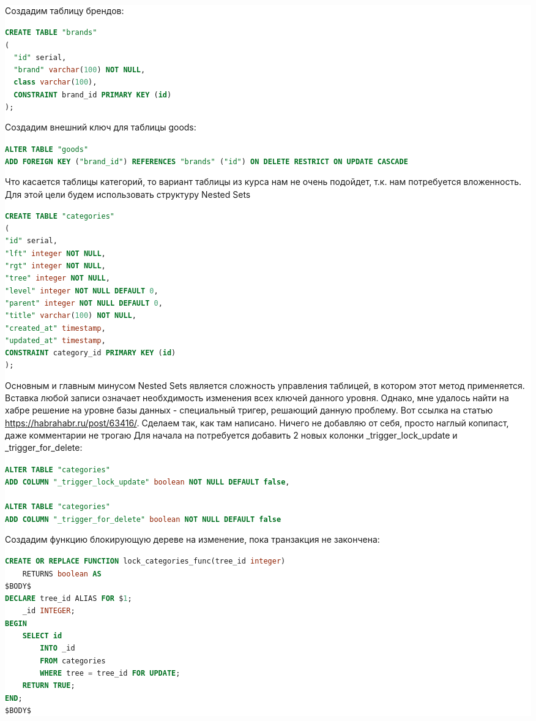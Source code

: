 Создадим таблицу брендов:

```sql
CREATE TABLE "brands"
(
  "id" serial,
  "brand" varchar(100) NOT NULL,
  class varchar(100),
  CONSTRAINT brand_id PRIMARY KEY (id)
);
```
Создадим внешний ключ для таблицы goods:

```sql
ALTER TABLE "goods"
ADD FOREIGN KEY ("brand_id") REFERENCES "brands" ("id") ON DELETE RESTRICT ON UPDATE CASCADE
```

Что касается таблицы категорий, то вариант таблицы из курса нам не очень подойдет, т.к. нам потребуется вложенность. Для этой цели будем использовать структуру Nested Sets

```sql
CREATE TABLE "categories" 
(
"id" serial,
"lft" integer NOT NULL,
"rgt" integer NOT NULL,
"tree" integer NOT NULL,
"level" integer NOT NULL DEFAULT 0,
"parent" integer NOT NULL DEFAULT 0,
"title" varchar(100) NOT NULL,
"created_at" timestamp,
"updated_at" timestamp,
CONSTRAINT category_id PRIMARY KEY (id)
);
```
Основным и главным минусом Nested Sets является сложность управления таблицей, в котором этот метод применяется. Вставка любой записи означает необхдимость изменения всех ключей данного уровня.
Однако, мне удалось найти на хабре решение на уровне базы данных - специальный тригер, решающий данную проблему. Вот ссылка на статью https://habrahabr.ru/post/63416/.
Сделаем так, как там написано. Ничего не добавляю от себя, просто наглый копипаст, даже комментарии не трогаю
Для начала на потребуется добавить 2 новых колонки _trigger_lock_update и _trigger_for_delete:

```sql
ALTER TABLE "categories"
ADD COLUMN "_trigger_lock_update" boolean NOT NULL DEFAULT false,

ALTER TABLE "categories"
ADD COLUMN "_trigger_for_delete" boolean NOT NULL DEFAULT false 
```

Создадим функцию блокирующую дереве на изменение, пока транзакция не закончена:

```sql
CREATE OR REPLACE FUNCTION lock_categories_func(tree_id integer)
    RETURNS boolean AS
$BODY$
DECLARE tree_id ALIAS FOR $1;
    _id INTEGER;
BEGIN
    SELECT id
        INTO _id
        FROM categories
        WHERE tree = tree_id FOR UPDATE;
    RETURN TRUE;
END;
$BODY$
```